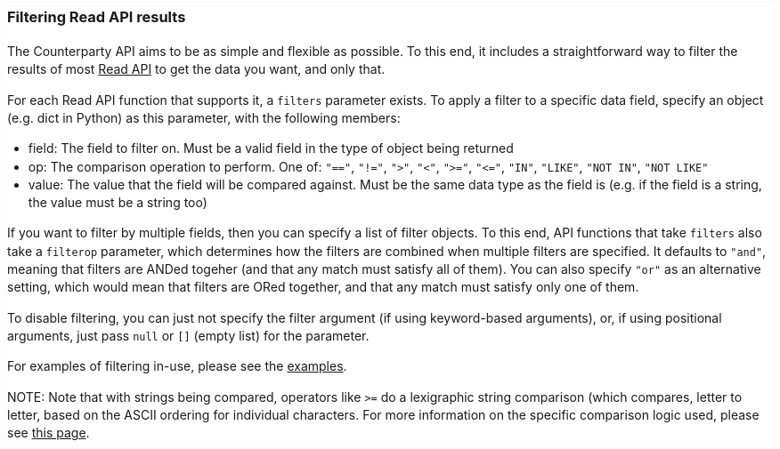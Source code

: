 ### Filtering Read API results

The Counterparty API aims to be as simple and flexible as possible. To this end, it includes a straightforward
way to filter the results of most [Read API](api.md#read-api-function-reference) to get the data you want, and only that.

For each Read API function that supports it, a ``filters`` parameter exists. To apply a filter to a specific data field,
specify an object (e.g. dict in Python) as this parameter, with the following members:

- field: The field to filter on. Must be a valid field in the type of object being returned
- op: The comparison operation to perform. One of: ``"=="``, ``"!="``, ``">"``, ``"<"``, ``">="``, ``"<="``, ``"IN"``, ``"LIKE"``, ``"NOT IN"``, ``"NOT LIKE"``
- value: The value that the field will be compared against. Must be the same data type as the field is
  (e.g. if the field is a string, the value must be a string too)

If you want to filter by multiple fields, then you can specify a list of filter objects. To this end, API functions
that take ``filters`` also take a ``filterop`` parameter, which determines how the filters are combined when multiple
filters are specified. It defaults to ``"and"``, meaning that filters are ANDed togeher (and that any match
must satisfy all of them). You can also specify ``"or"`` as an alternative setting, which would mean that
filters are ORed together, and that any match must satisfy only one of them.

To disable filtering, you can just not specify the filter argument (if using keyword-based arguments), or,
if using positional arguments, just pass ``null`` or ``[]`` (empty list) for the parameter.

For examples of filtering in-use, please see the [examples](#example-parameters).

NOTE: Note that with strings being compared, operators like ``>=`` do a lexigraphic string comparison (which
compares, letter to letter, based on the ASCII ordering for individual characters. For more information on
the specific comparison logic used, please see [this page](http://www.sqlite.org/lang_expr.html).
